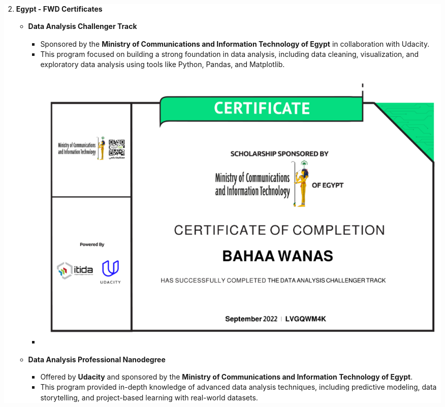 2. **Egypt - FWD Certificates**  
   - **Data Analysis Challenger Track**  
     - Sponsored by the **Ministry of Communications and Information Technology of Egypt** in collaboration with Udacity.  
     - This program focused on building a strong foundation in data analysis, including data cleaning, visualization, and exploratory data analysis using tools like Python, Pandas, and Matplotlib.  
     - ![Challenger Certificate](./Data-Analysis-Challenger.png)  

   - **Data Analysis Professional Nanodegree**  
     - Offered by **Udacity** and sponsored by the **Ministry of Communications and Information Technology of Egypt**.  
     - This program provided in-depth knowledge of advanced data analysis techniques, including predictive modeling, data storytelling, and project-based learning with real-world datasets.  